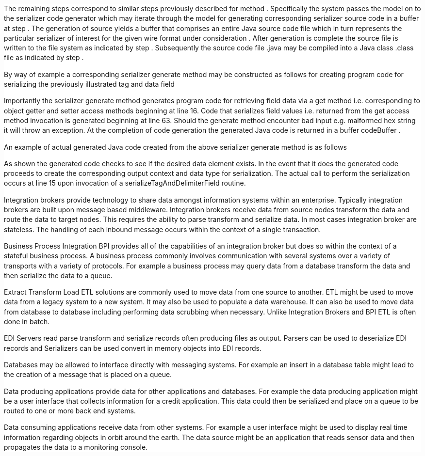 The remaining steps correspond to similar steps previously described for method . Specifically the system passes the model on to the serializer code generator which may iterate through the model for generating corresponding serializer source code in a buffer at step . The generation of source yields a buffer that comprises an entire Java source code file which in turn represents the particular serializer of interest for the given wire format under consideration . After generation is complete the source file is written to the file system as indicated by step . Subsequently the source code file .java may be compiled into a Java class .class file as indicated by step .

By way of example a corresponding serializer generate method may be constructed as follows for creating program code for serializing the previously illustrated tag and data field 

Importantly the serializer generate method generates program code for retrieving field data via a get method i.e. corresponding to object getter and setter access methods beginning at line 16. Code that serializes field values i.e. returned from the get access method invocation is generated beginning at line 63. Should the generate method encounter bad input e.g. malformed hex string it will throw an exception. At the completion of code generation the generated Java code is returned in a buffer codeBuffer .

An example of actual generated Java code created from the above serializer generate method is as follows 

As shown the generated code checks to see if the desired data element exists. In the event that it does the generated code proceeds to create the corresponding output context and data type for serialization. The actual call to perform the serialization occurs at line 15 upon invocation of a serializeTagAndDelimiterField routine.

Integration brokers provide technology to share data amongst information systems within an enterprise. Typically integration brokers are built upon message based middleware. Integration brokers receive data from source nodes transform the data and route the data to target nodes. This requires the ability to parse transform and serialize data. In most cases integration broker are stateless. The handling of each inbound message occurs within the context of a single transaction.

Business Process Integration BPI provides all of the capabilities of an integration broker but does so within the context of a stateful business process. A business process commonly involves communication with several systems over a variety of transports with a variety of protocols. For example a business process may query data from a database transform the data and then serialize the data to a queue.

Extract Transform Load ETL solutions are commonly used to move data from one source to another. ETL might be used to move data from a legacy system to a new system. It may also be used to populate a data warehouse. It can also be used to move data from database to database including performing data scrubbing when necessary. Unlike Integration Brokers and BPI ETL is often done in batch.

EDI Servers read parse transform and serialize records often producing files as output. Parsers can be used to deserialize EDI records and Serializers can be used convert in memory objects into EDI records.

Databases may be allowed to interface directly with messaging systems. For example an insert in a database table might lead to the creation of a message that is placed on a queue.

Data producing applications provide data for other applications and databases. For example the data producing application might be a user interface that collects information for a credit application. This data could then be serialized and place on a queue to be routed to one or more back end systems.

Data consuming applications receive data from other systems. For example a user interface might be used to display real time information regarding objects in orbit around the earth. The data source might be an application that reads sensor data and then propagates the data to a monitoring console.
